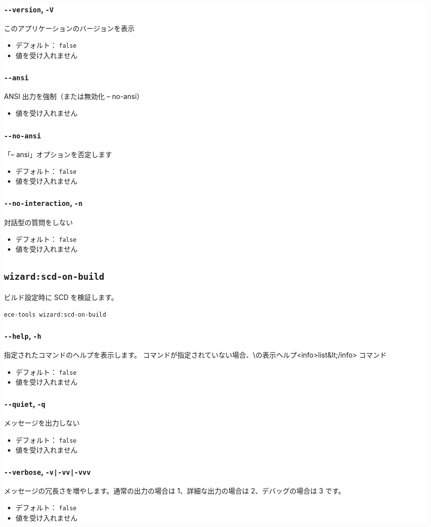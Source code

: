 ### `--version`, `-V`

このアプリケーションのバージョンを表示

- デフォルト： `false`
- 値を受け入れません

### `--ansi`

ANSI 出力を強制（または無効化 – no-ansi）

- 値を受け入れません

### `--no-ansi`

「– ansi」オプションを否定します

- デフォルト： `false`
- 値を受け入れません

### `--no-interaction`, `-n`

対話型の質問をしない

- デフォルト： `false`
- 値を受け入れません


## `wizard:scd-on-build`

ビルド設定時に SCD を検証します。

```bash
ece-tools wizard:scd-on-build
```

### `--help`, `-h`

指定されたコマンドのヘルプを表示します。 コマンドが指定されていない場合、\の表示ヘルプ&lt;info>list\&lt;/info> コマンド

- デフォルト： `false`
- 値を受け入れません

### `--quiet`, `-q`

メッセージを出力しない

- デフォルト： `false`
- 値を受け入れません

### `--verbose`, `-v|-vv|-vvv`

メッセージの冗長さを増やします。通常の出力の場合は 1、詳細な出力の場合は 2、デバッグの場合は 3 です。

- デフォルト： `false`
- 値を受け入れません
